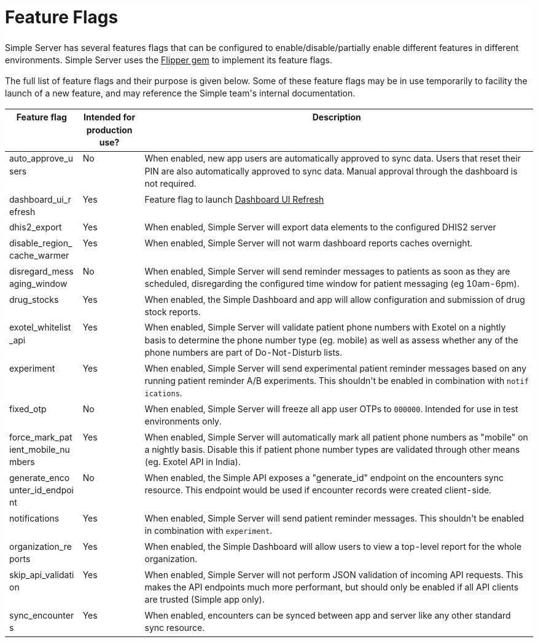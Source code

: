 # Feature Flags

Simple Server has several features flags that can be configured to enable/disable/partially enable different features in
different environments. Simple Server uses the [Flipper gem](https://github.com/jnunemaker/flipper) to implement its
feature flags.

The full list of feature flags and their purpose is given below. Some of these feature flags may be in use temporarily
to facility the launch of a new feature, and may reference the Simple team's internal documentation.

| Feature flag                              | Intended for production use? | Description                                                                                                                                                                                                                         |
|-------------------------------------------|------------------------------|-------------------------------------------------------------------------------------------------------------------------------------------------------------------------------------------------------------------------------------|
| auto_approve_users                        | No                           | When enabled, new app users are automatically approved to sync data. Users that reset their PIN are also automatically approved to sync data. Manual approval through the dashboard is not required.                                |
| dashboard_ui_refresh                      | Yes                          | Feature flag to launch [Dashboard UI Refresh](https://app.shortcut.com/simpledotorg/epic/4119/dashboard-ui-refresh?vc_group_by=day)                                                                                                 |
| dhis2_export                              | Yes                          | When enabled, Simple Server will export data elements to the configured DHIS2 server                                                                                                                                                |
| disable_region_cache_warmer               | Yes                          | When enabled, Simple Server will not warm dashboard reports caches overnight.                                                                                                                                                       |
| disregard_messaging_window                | No                           | When enabled, Simple Server will send reminder messages to patients as soon as they are scheduled, disregarding the configured time window for patient messaging (eg 10am-6pm).                                                     |
| drug_stocks                               | Yes                          | When enabled, the Simple Dashboard and app will allow configuration and submission of drug stock reports.                                                                                                                           |
| exotel_whitelist_api                      | Yes                          | When enabled, Simple Server will validate patient phone numbers with Exotel on a nightly basis to determine the phone number type (eg. mobile) as well as assess whether any of the phone numbers are part of Do-Not-Disturb lists. |
| experiment                                | Yes                          | When enabled, Simple Server will send experimental patient reminder messages based on any running patient reminder A/B experiments. This shouldn't be enabled in combination with `notifications`.                                  |
| fixed_otp                                 | No                           | When enabled, Simple Server will freeze all app user OTPs to `000000`. Intended for use in test environments only.                                                                                                                  |
| force_mark_patient_mobile_numbers         | Yes                          | When enabled, Simple Server will automatically mark all patient phone numbers as "mobile" on a nightly basis. Disable this if patient phone number types are validated through other means (eg. Exotel API in India).               |
| generate_encounter_id_endpoint            | No                           | When enabled, the Simple API exposes a "generate_id" endpoint on the encounters sync resource. This endpoint would be used if encounter records were created client-side.                                                           |
| notifications                             | Yes                          | When enabled, Simple Server will send patient reminder messages. This shouldn't be enabled in combination with `experiment`.                                                                                                        |
| organization_reports                      | Yes                          | When enabled, the Simple Dashboard will allow users to view a top-level report for the whole organization.                                                                                                                          |
| skip_api_validation                       | Yes                          | When enabled, Simple Server will not perform JSON validation of incoming API requests. This makes the API endpoints much more performant, but should only be enabled if all API clients are trusted (Simple app only).              |
| sync_encounters                           | Yes                          | When enabled, encounters can be synced between app and server like any other standard sync resource.                                                                                                                                |